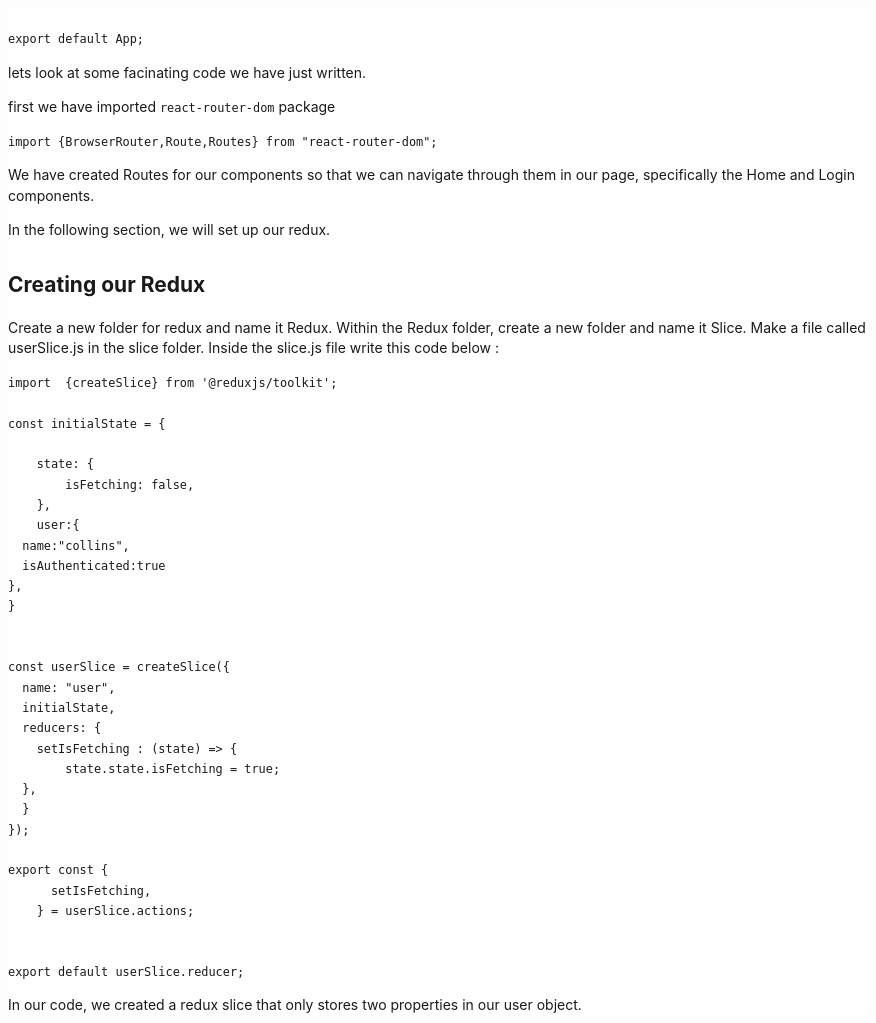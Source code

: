 ```React

export default App;
```
lets look at some facinating code we have just written.

first we have imported `react-router-dom` package

```React
import {BrowserRouter,Route,Routes} from "react-router-dom";
```
We have created Routes for our components so that we can navigate through them in our page, specifically the Home and Login components.

In the following section, we will set up our redux.

## Creating our Redux

Create a new folder for redux and name it Redux. Within the Redux folder, create a new folder and name it Slice. Make a file called userSlice.js in the slice folder.
Inside the slice.js file write this code below :

```React
import  {createSlice} from '@reduxjs/toolkit';

const initialState = {
    
    state: {
        isFetching: false,
    },
    user:{
  name:"collins",
  isAuthenticated:true
},
}


const userSlice = createSlice({
  name: "user",
  initialState,
  reducers: {
    setIsFetching : (state) => {
        state.state.isFetching = true;
  }, 
  }  
});

export const {
      setIsFetching,
    } = userSlice.actions;


export default userSlice.reducer;
```
In our code, we created a redux slice that only stores two properties in our user object.
